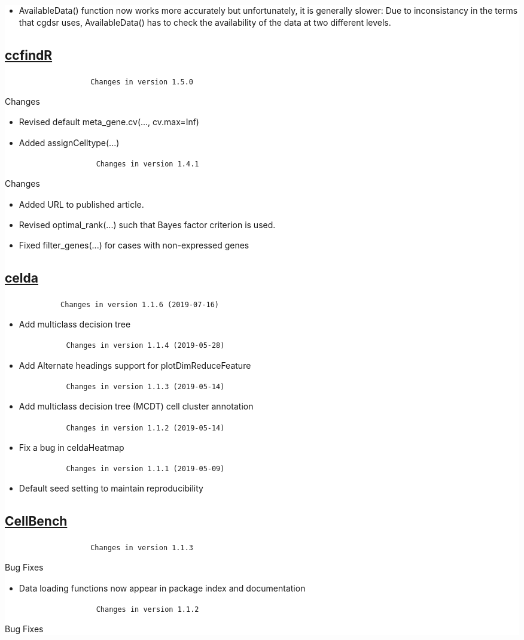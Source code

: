 - AvailableData() function now works more accurately but unfortunately,
  it is generally slower: Due to inconsistancy in the terms that cgdsr
  uses, AvailableData() has to check the availability of the data at
  two different levels.

[ccfindR](https://bioconductor.org/packages/ccfindR)
-------

                        Changes in version 1.5.0                        

Changes

- Revised default meta_gene.cv(..., cv.max=Inf)

- Added assignCelltype(...)

                        Changes in version 1.4.1                        

Changes

- Added URL to published article.

- Revised optimal_rank(...) such that Bayes factor criterion is used.

- Fixed filter_genes(...) for cases with non-expressed genes

[celda](https://bioconductor.org/packages/celda)
-----

                 Changes in version 1.1.6 (2019-07-16)                  

- Add multiclass decision tree

                 Changes in version 1.1.4 (2019-05-28)                  

- Add Alternate headings support for plotDimReduceFeature

                 Changes in version 1.1.3 (2019-05-14)                  

- Add multiclass decision tree (MCDT) cell cluster annotation

                 Changes in version 1.1.2 (2019-05-14)                  

- Fix a bug in celdaHeatmap

                 Changes in version 1.1.1 (2019-05-09)                  

- Default seed setting to maintain reproducibility

[CellBench](https://bioconductor.org/packages/CellBench)
---------

                        Changes in version 1.1.3                        

Bug Fixes

- Data loading functions now appear in package index and
documentation

                        Changes in version 1.1.2                        

Bug Fixes
